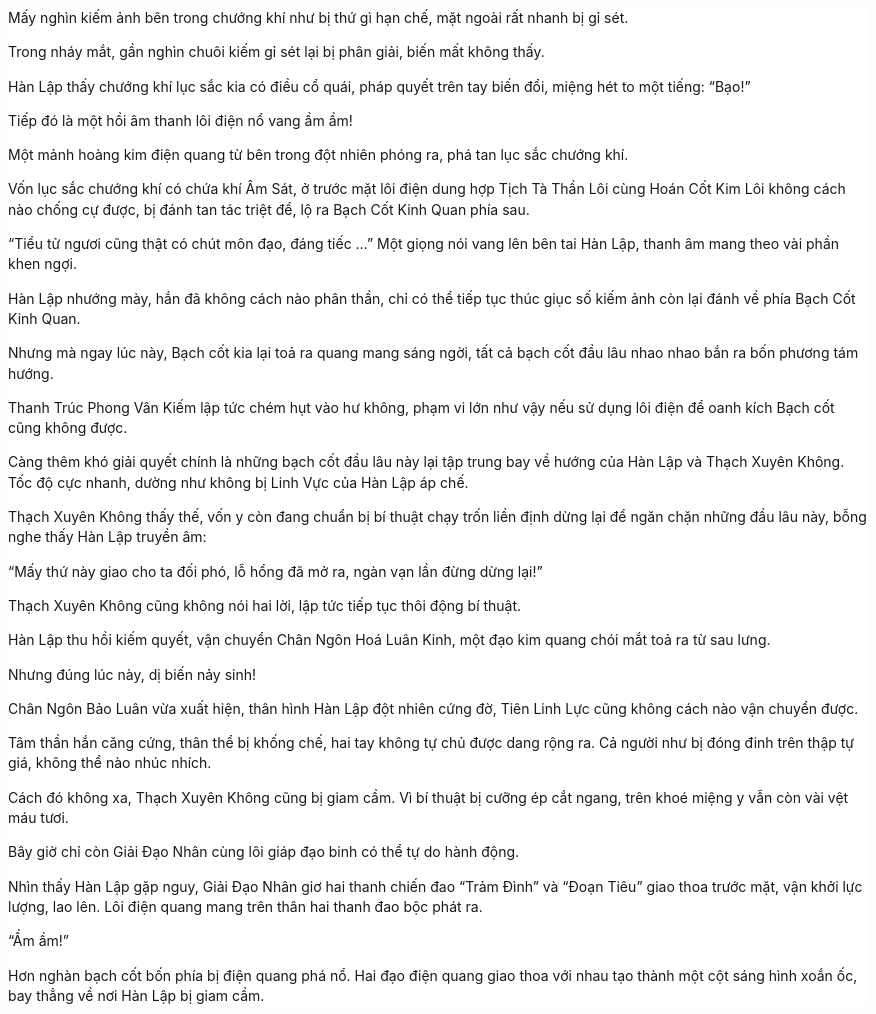 Mấy nghìn kiếm ảnh bên trong chướng khí như bị thứ gì hạn chế, mặt ngoài rất nhanh bị gỉ sét.

Trong nháy mắt, gần nghìn chuôi kiếm gỉ sét lại bị phân giải, biến mất không thấy.

Hàn Lập thấy chướng khí lục sắc kia có điều cổ quái, pháp quyết trên tay biến đổi, miệng hét to một tiếng: “Bạo!”

Tiếp đó là một hồi âm thanh lôi điện nổ vang ầm ầm!

Một mảnh hoàng kim điện quang từ bên trong đột nhiên phóng ra, phá tan lục sắc chướng khí.

Vốn lục sắc chướng khí có chứa khí Âm Sát, ở trước mặt lôi điện dung hợp Tịch Tà Thần Lôi cùng Hoán Cốt Kim Lôi không cách nào chống cự được, bị đánh tan tác triệt để, lộ ra Bạch Cốt Kinh Quan phía sau.

“Tiểu tử ngươi cũng thật có chút môn đạo, đáng tiếc …” Một giọng nói vang lên bên tai Hàn Lập, thanh âm mang theo vài phần khen ngợi.

Hàn Lập nhướng mày, hắn đã không cách nào phân thần, chỉ có thể tiếp tục thúc giục số kiếm ảnh còn lại đánh về phía Bạch Cốt Kinh Quan.

Nhưng mà ngay lúc này, Bạch cốt kia lại toả ra quang mang sáng ngời, tất cả bạch cốt đầu lâu nhao nhao bắn ra bốn phương tám hướng.

Thanh Trúc Phong Vân Kiếm lập tức chém hụt vào hư không, phạm vi lớn như vậy nếu sử dụng lôi điện để oanh kích Bạch cốt cũng không được.

Càng thêm khó giải quyết chính là những bạch cốt đầu lâu này lại tập trung bay về hướng của Hàn Lập và Thạch Xuyên Không. Tốc độ cực nhanh, dường như không bị Linh Vực của Hàn Lập áp chế.

Thạch Xuyên Không thấy thế, vốn y còn đang chuẩn bị bí thuật chạy trốn liền định dừng lại để ngăn chặn những đầu lâu này, bỗng nghe thấy Hàn Lập truyền âm:

“Mấy thứ này giao cho ta đối phó, lỗ hổng đã mở ra, ngàn vạn lần đừng dừng lại!”

Thạch Xuyên Không cũng không nói hai lời, lập tức tiếp tục thôi động bí thuật.

Hàn Lập thu hồi kiếm quyết, vận chuyển Chân Ngôn Hoá Luân Kinh, một đạo kim quang chói mắt toả ra từ sau lưng.

Nhưng đúng lúc này, dị biến nảy sinh!

Chân Ngôn Bảo Luân vừa xuất hiện, thân hình Hàn Lập đột nhiên cứng đờ, Tiên Linh Lực cũng không cách nào vận chuyển được.

Tâm thần hắn căng cứng, thân thể bị khống chế, hai tay không tự chủ được dang rộng ra. Cả người như bị đóng đinh trên thập tự giá, không thể nào nhúc nhích.

Cách đó không xa, Thạch Xuyên Không cũng bị giam cầm. Vì bí thuật bị cưỡng ép cắt ngang, trên khoé miệng y vẫn còn vài vệt máu tươi.

Bây giờ chỉ còn Giải Đạo Nhân cùng lôi giáp đạo binh có thể tự do hành động.

Nhìn thấy Hàn Lập gặp nguy, Giải Đạo Nhân giơ hai thanh chiến đao “Trảm Đình” và “Đoạn Tiêu” giao thoa trước mặt, vận khởi lực lượng, lao lên. Lôi điện quang mang trên thân hai thanh đao bộc phát ra.

“Ầm ầm!”

Hơn nghàn bạch cốt bốn phía bị điện quang phá nổ. Hai đạo điện quang giao thoa với nhau tạo thành một cột sáng hình xoắn ốc, bay thẳng về nơi Hàn Lập bị giam cầm.
